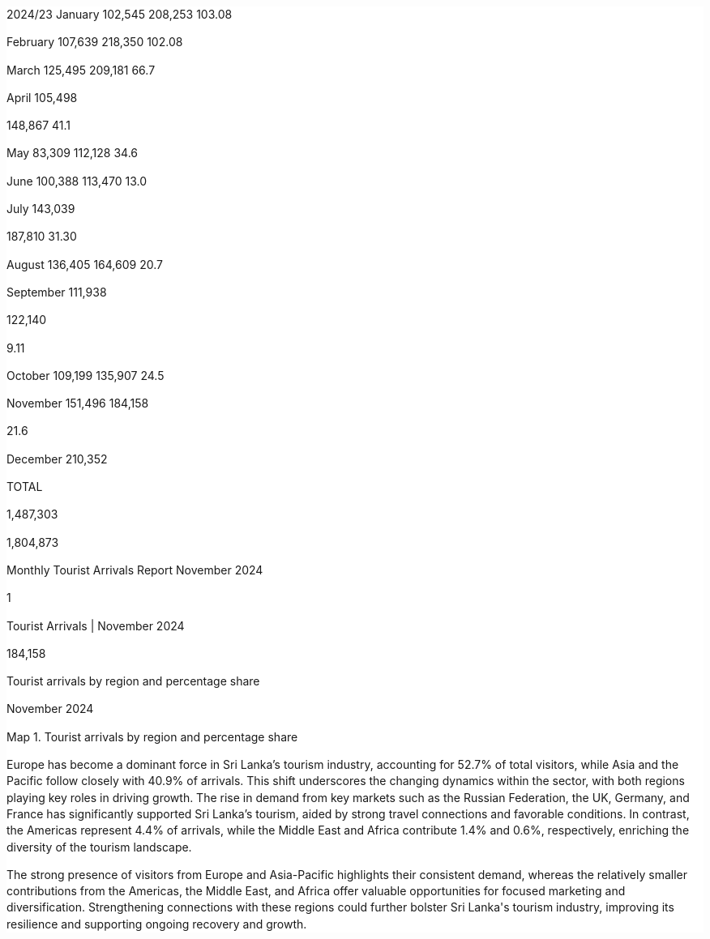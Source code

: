2024/23 January 102,545 208,253 103.08

February 107,639 218,350 102.08

March 125,495 209,181 66.7

April 105,498

148,867 41.1

May 83,309 112,128 34.6

June 100,388 113,470 13.0

July 143,039

187,810 31.30

August 136,405 164,609 20.7

September 111,938

122,140

9.11

October 109,199 135,907 24.5

November 151,496 184,158

21.6

December 210,352

TOTAL

1,487,303

1,804,873

Monthly Tourist Arrivals Report November 2024

1

Tourist Arrivals | November 2024

184,158

Tourist arrivals by region and percentage share

November 2024

Map 1. Tourist arrivals by region and percentage share

Europe has become a dominant force in Sri Lanka’s tourism industry, accounting for 52.7% of total visitors, while Asia and the Pacific follow closely with 40.9% of arrivals. This shift underscores the changing dynamics within the sector, with both regions playing key roles in driving growth. The rise in demand from key markets such as the Russian Federation, the UK, Germany, and France has significantly supported Sri Lanka’s tourism, aided by strong travel connections and favorable conditions. In contrast, the Americas represent 4.4% of arrivals, while the Middle East and Africa contribute 1.4% and 0.6%, respectively, enriching the diversity of the tourism landscape.

The strong presence of visitors from Europe and Asia-Pacific highlights their consistent demand, whereas the relatively smaller contributions from the Americas, the Middle East, and Africa offer valuable opportunities for focused marketing and diversification. Strengthening connections with these regions could further bolster Sri Lanka's tourism industry, improving its resilience and supporting ongoing recovery and growth.
